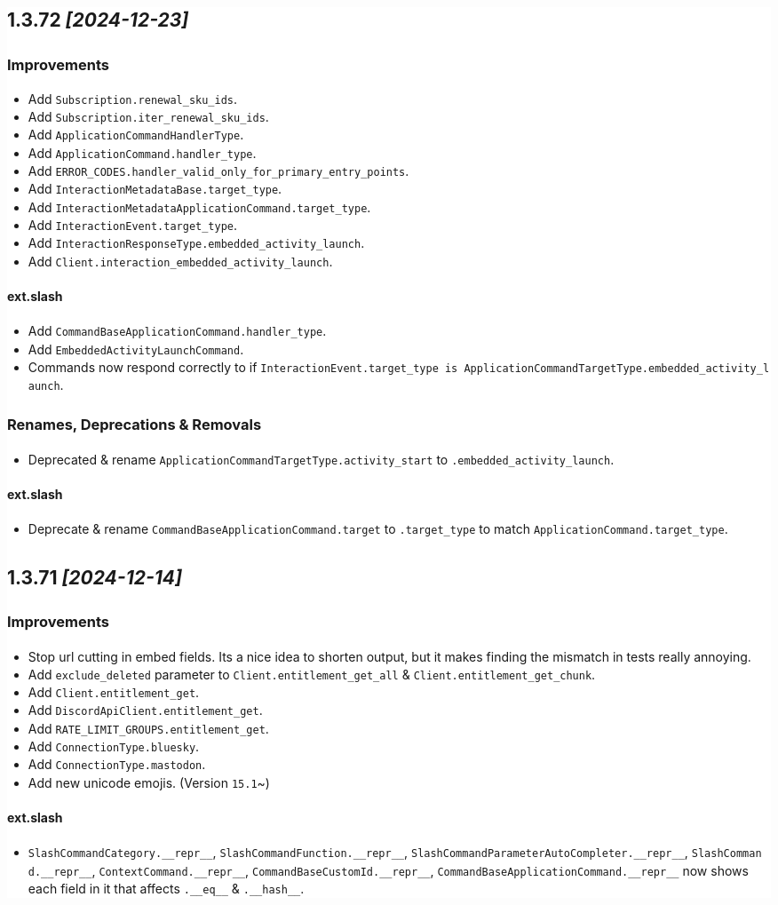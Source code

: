## 1.3.72 *\[2024-12-23\]*

### Improvements

- Add `Subscription.renewal_sku_ids`.
- Add `Subscription.iter_renewal_sku_ids`.
- Add `ApplicationCommandHandlerType`.
- Add `ApplicationCommand.handler_type`.
- Add `ERROR_CODES.handler_valid_only_for_primary_entry_points`.
- Add `InteractionMetadataBase.target_type`.
- Add `InteractionMetadataApplicationCommand.target_type`.
- Add `InteractionEvent.target_type`.
- Add `InteractionResponseType.embedded_activity_launch`.
- Add `Client.interaction_embedded_activity_launch`.

#### ext.slash
- Add `CommandBaseApplicationCommand.handler_type`.
- Add `EmbeddedActivityLaunchCommand`.
- Commands now respond correctly to if
    `InteractionEvent.target_type is ApplicationCommandTargetType.embedded_activity_launch`.

### Renames, Deprecations & Removals

- Deprecated & rename `ApplicationCommandTargetType.activity_start` to `.embedded_activity_launch`.

#### ext.slash
- Deprecate & rename `CommandBaseApplicationCommand.target` to `.target_type` to match `ApplicationCommand.target_type`.

## 1.3.71 *\[2024-12-14\]*

### Improvements

- Stop url cutting in embed fields. Its a nice idea to shorten output, but it makes finding the mismatch in tests
    really annoying.
- Add `exclude_deleted` parameter to `Client.entitlement_get_all` & `Client.entitlement_get_chunk`.
- Add `Client.entitlement_get`.
- Add `DiscordApiClient.entitlement_get`.
- Add `RATE_LIMIT_GROUPS.entitlement_get`.
- Add `ConnectionType.bluesky`.
- Add `ConnectionType.mastodon`.
- Add new unicode emojis. (Version `15.1`~)

#### ext.slash
- `SlashCommandCategory.__repr__`, `SlashCommandFunction.__repr__`, `SlashCommandParameterAutoCompleter.__repr__`,
   `SlashCommand.__repr__`, `ContextCommand.__repr__`, `CommandBaseCustomId.__repr__`,
   `CommandBaseApplicationCommand.__repr__` now shows each field in it that affects `.__eq__` & `.__hash__`.
